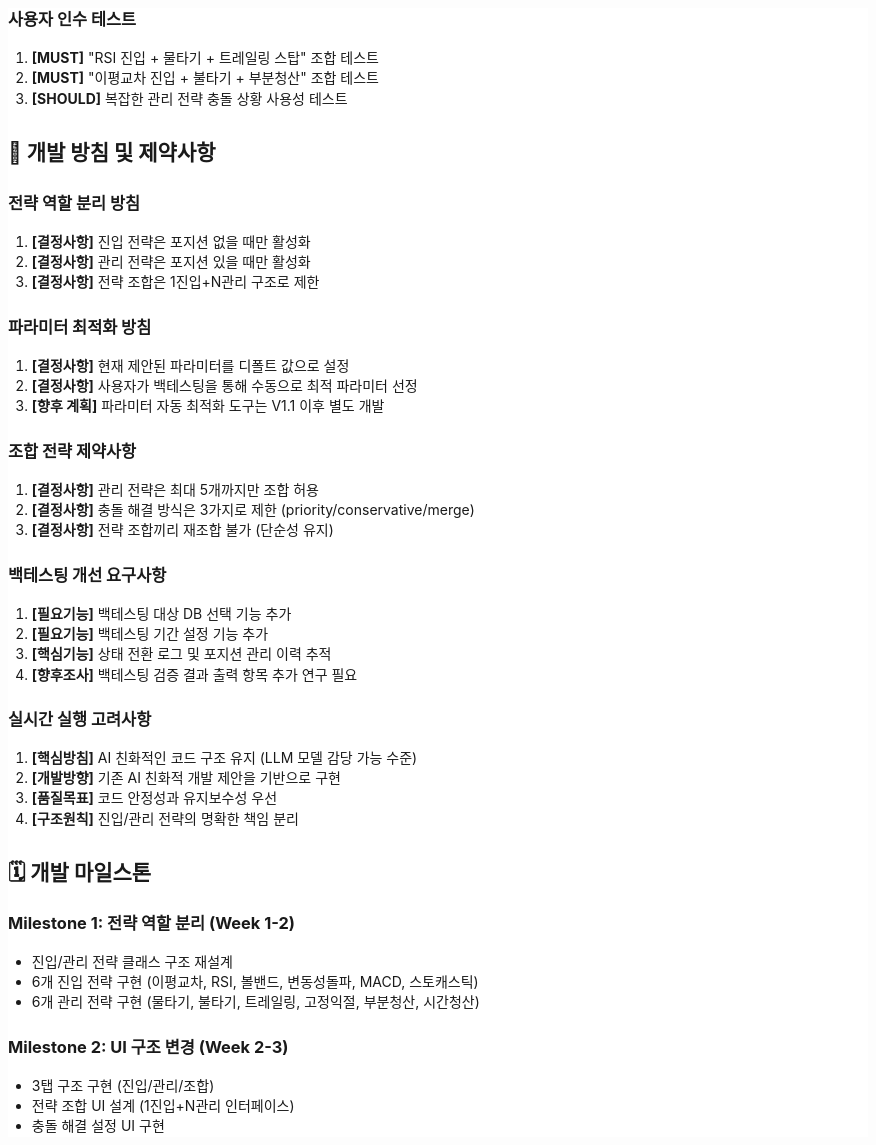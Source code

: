 ### 사용자 인수 테스트

1. **[MUST]** "RSI 진입 + 물타기 + 트레일링 스탑" 조합 테스트
2. **[MUST]** "이평교차 진입 + 불타기 + 부분청산" 조합 테스트  
3. **[SHOULD]** 복잡한 관리 전략 충돌 상황 사용성 테스트

## 🔧 개발 방침 및 제약사항

### 전략 역할 분리 방침

1. **[결정사항]** 진입 전략은 포지션 없을 때만 활성화
2. **[결정사항]** 관리 전략은 포지션 있을 때만 활성화  
3. **[결정사항]** 전략 조합은 1진입+N관리 구조로 제한

### 파라미터 최적화 방침

1. **[결정사항]** 현재 제안된 파라미터를 디폴트 값으로 설정
2. **[결정사항]** 사용자가 백테스팅을 통해 수동으로 최적 파라미터 선정
3. **[향후 계획]** 파라미터 자동 최적화 도구는 V1.1 이후 별도 개발

### 조합 전략 제약사항

1. **[결정사항]** 관리 전략은 최대 5개까지만 조합 허용
2. **[결정사항]** 충돌 해결 방식은 3가지로 제한 (priority/conservative/merge)
3. **[결정사항]** 전략 조합끼리 재조합 불가 (단순성 유지)

### 백테스팅 개선 요구사항

1. **[필요기능]** 백테스팅 대상 DB 선택 기능 추가
2. **[필요기능]** 백테스팅 기간 설정 기능 추가
3. **[핵심기능]** 상태 전환 로그 및 포지션 관리 이력 추적
4. **[향후조사]** 백테스팅 검증 결과 출력 항목 추가 연구 필요

### 실시간 실행 고려사항

1. **[핵심방침]** AI 친화적인 코드 구조 유지 (LLM 모델 감당 가능 수준)
2. **[개발방향]** 기존 AI 친화적 개발 제안을 기반으로 구현
3. **[품질목표]** 코드 안정성과 유지보수성 우선
4. **[구조원칙]** 진입/관리 전략의 명확한 책임 분리

## 🗓️ 개발 마일스톤

### Milestone 1: 전략 역할 분리 (Week 1-2)
- 진입/관리 전략 클래스 구조 재설계
- 6개 진입 전략 구현 (이평교차, RSI, 볼밴드, 변동성돌파, MACD, 스토캐스틱)
- 6개 관리 전략 구현 (물타기, 불타기, 트레일링, 고정익절, 부분청산, 시간청산)

### Milestone 2: UI 구조 변경 (Week 2-3)  
- 3탭 구조 구현 (진입/관리/조합)
- 전략 조합 UI 설계 (1진입+N관리 인터페이스)
- 충돌 해결 설정 UI 구현
